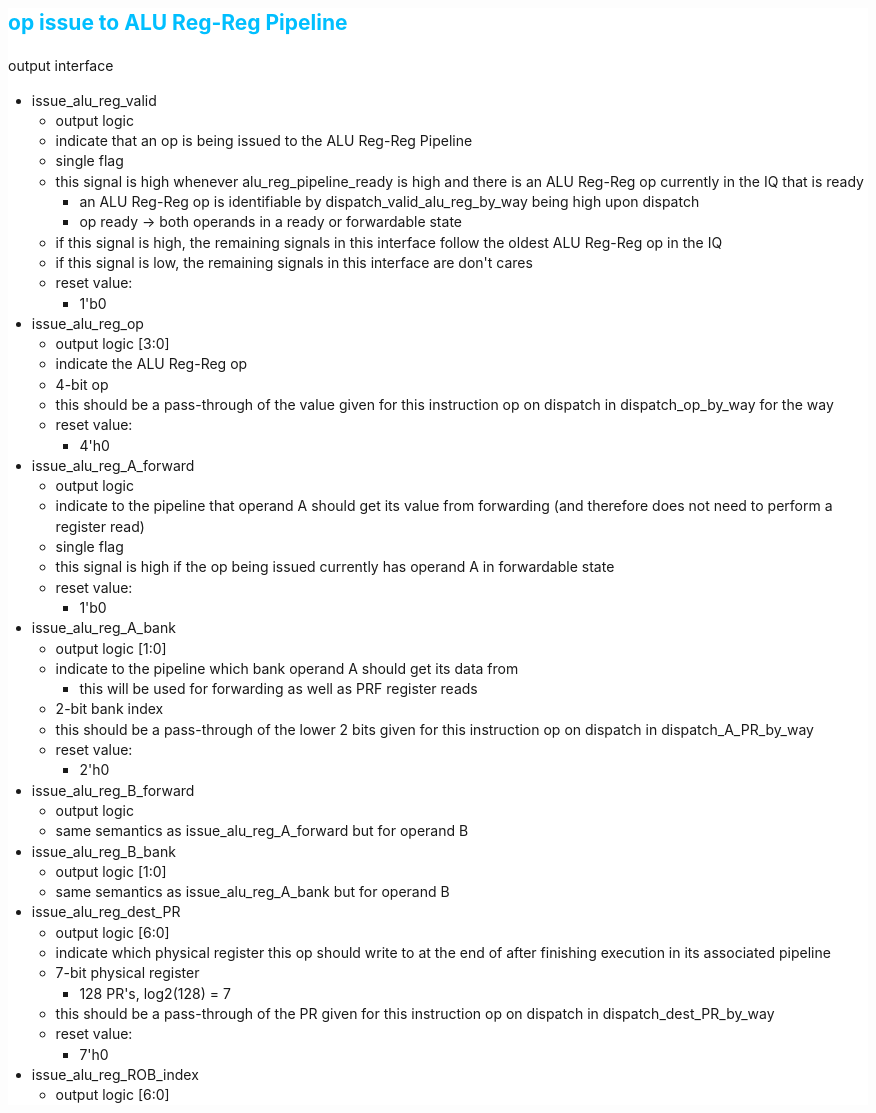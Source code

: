 <span style="color:deepskyblue">

## op issue to ALU Reg-Reg Pipeline

</span>

output interface

- issue_alu_reg_valid
    - output logic
    - indicate that an op is being issued to the ALU Reg-Reg Pipeline
    - single flag
    - this signal is high whenever alu_reg_pipeline_ready is high and there is an ALU Reg-Reg op currently in the IQ that is ready
        - an ALU Reg-Reg op is identifiable by dispatch_valid_alu_reg_by_way being high upon dispatch
        - op ready -> both operands in a ready or forwardable state
    - if this signal is high, the remaining signals in this interface follow the oldest ALU Reg-Reg op in the IQ
    - if this signal is low, the remaining signals in this interface are don't cares
    - reset value:
        - 1'b0
- issue_alu_reg_op
    - output logic [3:0]
    - indicate the ALU Reg-Reg op
    - 4-bit op
    - this should be a pass-through of the value given for this instruction op on dispatch in dispatch_op_by_way for the way
    - reset value:
        - 4'h0
- issue_alu_reg_A_forward
    - output logic
    - indicate to the pipeline that operand A should get its value from forwarding (and therefore does not need to perform a register read)
    - single flag
    - this signal is high if the op being issued currently has operand A in forwardable state
    - reset value:
        - 1'b0
- issue_alu_reg_A_bank
    - output logic [1:0]
    - indicate to the pipeline which bank operand A should get its data from
        - this will be used for forwarding as well as PRF register reads
    - 2-bit bank index
    - this should be a pass-through of the lower 2 bits given for this instruction op on dispatch in dispatch_A_PR_by_way
    - reset value:
        - 2'h0
- issue_alu_reg_B_forward
    - output logic
    - same semantics as issue_alu_reg_A_forward but for operand B
- issue_alu_reg_B_bank
    - output logic [1:0]
    - same semantics as issue_alu_reg_A_bank but for operand B
- issue_alu_reg_dest_PR
    - output logic [6:0]
    - indicate which physical register this op should write to at the end of after finishing execution in its associated pipeline
    - 7-bit physical register
        - 128 PR's, log2(128) = 7
    - this should be a pass-through of the PR given for this instruction op on dispatch in dispatch_dest_PR_by_way
    - reset value:
        - 7'h0
- issue_alu_reg_ROB_index
    - output logic [6:0]
